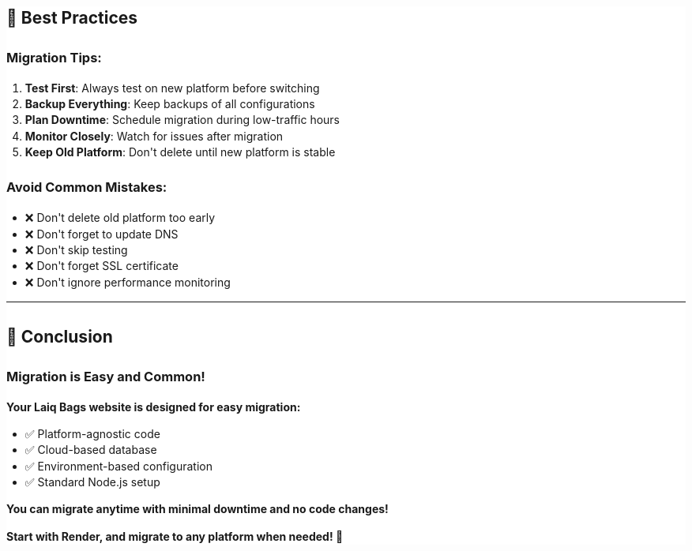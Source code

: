
## 🚀 **Best Practices**

### **Migration Tips:**
1. **Test First**: Always test on new platform before switching
2. **Backup Everything**: Keep backups of all configurations
3. **Plan Downtime**: Schedule migration during low-traffic hours
4. **Monitor Closely**: Watch for issues after migration
5. **Keep Old Platform**: Don't delete until new platform is stable

### **Avoid Common Mistakes:**
- ❌ Don't delete old platform too early
- ❌ Don't forget to update DNS
- ❌ Don't skip testing
- ❌ Don't forget SSL certificate
- ❌ Don't ignore performance monitoring

---

## 🎉 **Conclusion**

### **Migration is Easy and Common!**

**Your Laiq Bags website is designed for easy migration:**
- ✅ Platform-agnostic code
- ✅ Cloud-based database
- ✅ Environment-based configuration
- ✅ Standard Node.js setup

**You can migrate anytime with minimal downtime and no code changes!**

**Start with Render, and migrate to any platform when needed! 🚀**
